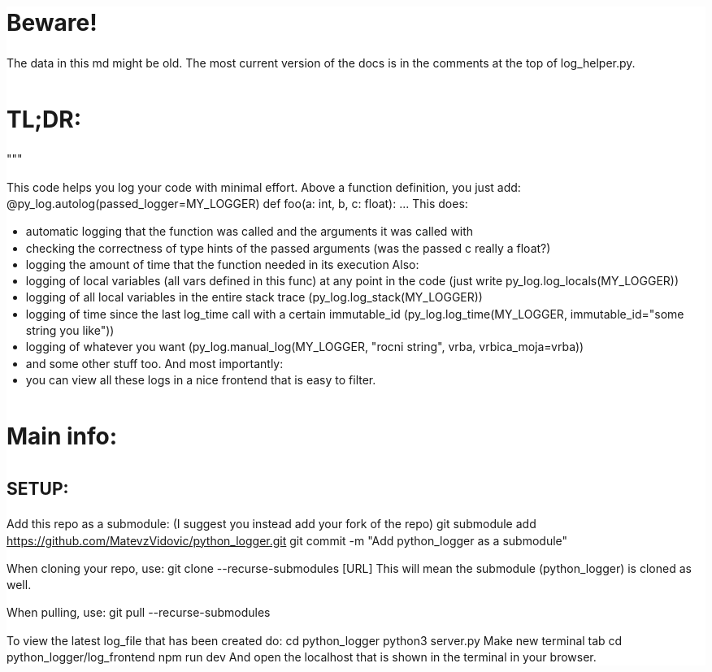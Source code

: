 


# Beware!
The data in this md might be old.
The most current version of the docs is in the comments at the top of log_helper.py.


# TL;DR:
"""

This code helps you log your code with minimal effort.
Above a function definition, you just add:
@py_log.autolog(passed_logger=MY_LOGGER)
def foo(a: int, b, c: float): ...
This does:
- automatic logging that the function was called and the arguments it was called with
- checking the correctness of type hints of the passed arguments (was the passed c really a float?)
- logging the amount of time that the function needed in its execution
Also:
- logging of local variables (all vars defined in this func) at any point in the code (just write py_log.log_locals(MY_LOGGER))
- logging of all local variables in the entire stack trace (py_log.log_stack(MY_LOGGER))
- logging of time since the last log_time call with a certain immutable_id (py_log.log_time(MY_LOGGER, immutable_id="some string you like"))
- logging of whatever you want (py_log.manual_log(MY_LOGGER, "rocni string", vrba, vrbica_moja=vrba))
- and some other stuff too.
And most importantly:
- you can view all these logs in a nice frontend that is easy to filter.

# Main info:

## SETUP:

Add this repo as a submodule:
(I suggest you instead add your fork of the repo)
git submodule add https://github.com/MatevzVidovic/python_logger.git
git commit -m "Add python_logger as a submodule"

When cloning your repo, use:
git clone --recurse-submodules [URL]
This will mean the submodule (python_logger) is cloned as well.

When pulling, use:
git pull --recurse-submodules


To view the latest log_file that has been created do:
cd python_logger
python3 server.py
Make new terminal tab
cd python_logger/log_frontend
npm run dev
And open the localhost that is shown in the terminal in your browser.
